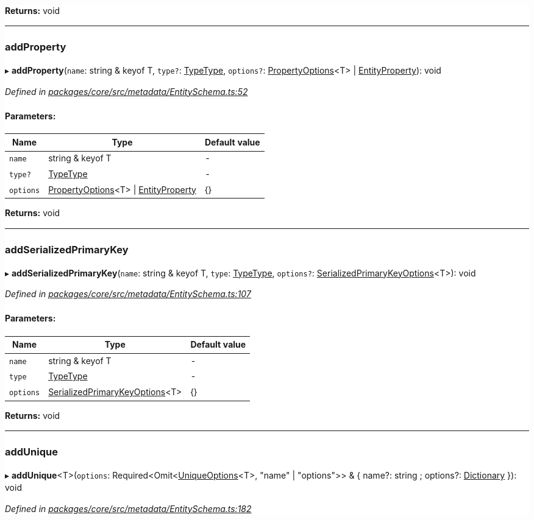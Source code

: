 **Returns:** void

___

### addProperty

▸ **addProperty**(`name`: string & keyof T, `type?`: [TypeType](../index.md#typetype), `options?`: [PropertyOptions](../index.md#propertyoptions)&#60;T> \| [EntityProperty](../interfaces/entityproperty.md)): void

*Defined in [packages/core/src/metadata/EntitySchema.ts:52](https://github.com/mikro-orm/mikro-orm/blob/c7aaca40d/packages/core/src/metadata/EntitySchema.ts#L52)*

#### Parameters:

Name | Type | Default value |
------ | ------ | ------ |
`name` | string & keyof T | - |
`type?` | [TypeType](../index.md#typetype) | - |
`options` | [PropertyOptions](../index.md#propertyoptions)&#60;T> \| [EntityProperty](../interfaces/entityproperty.md) | {} |

**Returns:** void

___

### addSerializedPrimaryKey

▸ **addSerializedPrimaryKey**(`name`: string & keyof T, `type`: [TypeType](../index.md#typetype), `options?`: [SerializedPrimaryKeyOptions](../interfaces/serializedprimarykeyoptions.md)&#60;T>): void

*Defined in [packages/core/src/metadata/EntitySchema.ts:107](https://github.com/mikro-orm/mikro-orm/blob/c7aaca40d/packages/core/src/metadata/EntitySchema.ts#L107)*

#### Parameters:

Name | Type | Default value |
------ | ------ | ------ |
`name` | string & keyof T | - |
`type` | [TypeType](../index.md#typetype) | - |
`options` | [SerializedPrimaryKeyOptions](../interfaces/serializedprimarykeyoptions.md)&#60;T> | {} |

**Returns:** void

___

### addUnique

▸ **addUnique**&#60;T>(`options`: Required&#60;Omit&#60;[UniqueOptions](../interfaces/uniqueoptions.md)&#60;T>, &#34;name&#34; \| &#34;options&#34;>> & { name?: string ; options?: [Dictionary](../index.md#dictionary)  }): void

*Defined in [packages/core/src/metadata/EntitySchema.ts:182](https://github.com/mikro-orm/mikro-orm/blob/c7aaca40d/packages/core/src/metadata/EntitySchema.ts#L182)*
